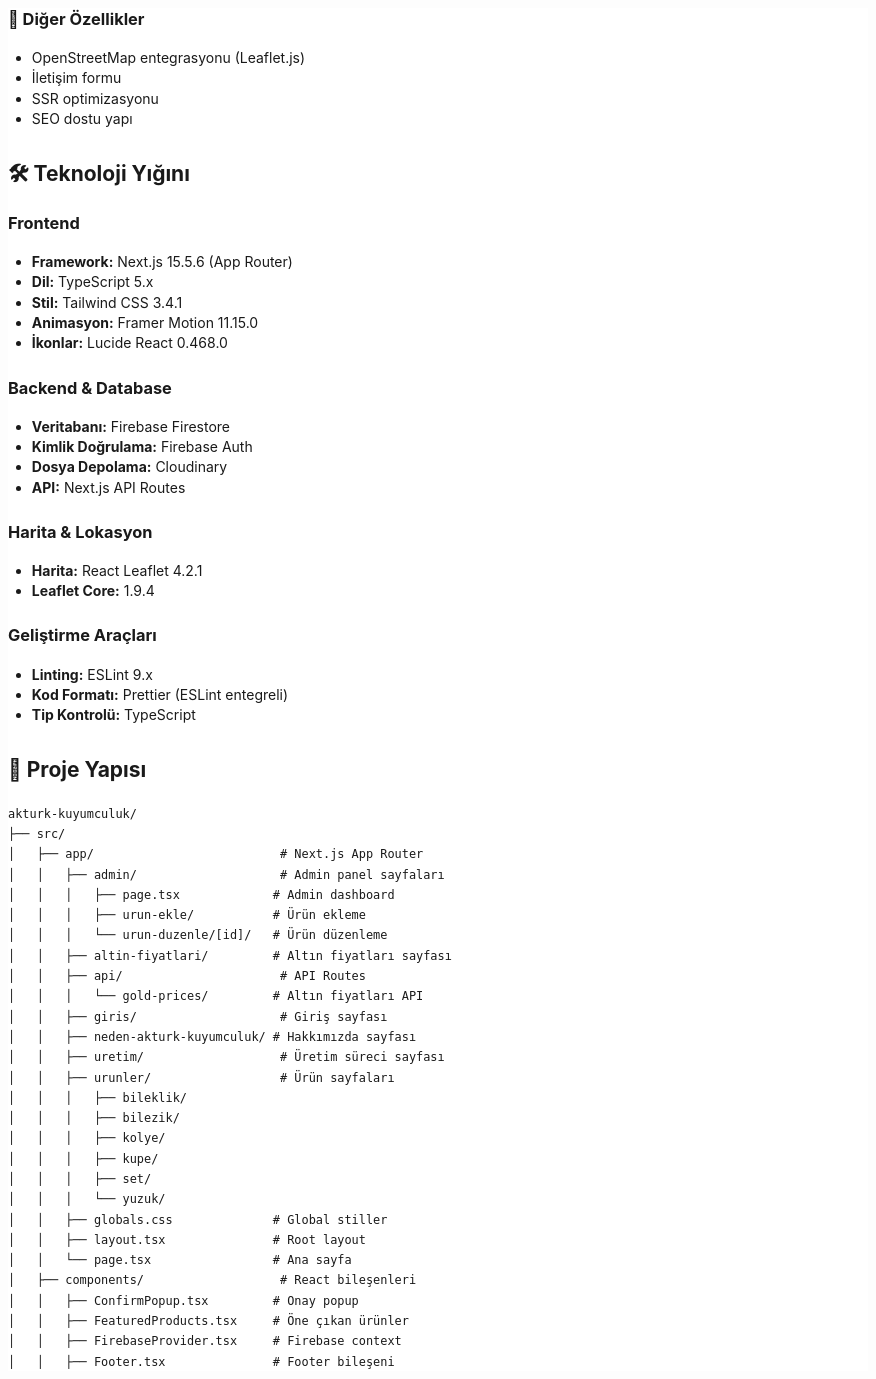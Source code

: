 ### 📍 Diğer Özellikler
- OpenStreetMap entegrasyonu (Leaflet.js)
- İletişim formu
- SSR optimizasyonu
- SEO dostu yapı

## 🛠 Teknoloji Yığını

### Frontend
- **Framework:** Next.js 15.5.6 (App Router)
- **Dil:** TypeScript 5.x
- **Stil:** Tailwind CSS 3.4.1
- **Animasyon:** Framer Motion 11.15.0
- **İkonlar:** Lucide React 0.468.0

### Backend & Database
- **Veritabanı:** Firebase Firestore
- **Kimlik Doğrulama:** Firebase Auth
- **Dosya Depolama:** Cloudinary
- **API:** Next.js API Routes

### Harita & Lokasyon
- **Harita:** React Leaflet 4.2.1
- **Leaflet Core:** 1.9.4

### Geliştirme Araçları
- **Linting:** ESLint 9.x
- **Kod Formatı:** Prettier (ESLint entegreli)
- **Tip Kontrolü:** TypeScript

## 📁 Proje Yapısı

```
akturk-kuyumculuk/
├── src/
│   ├── app/                          # Next.js App Router
│   │   ├── admin/                    # Admin panel sayfaları
│   │   │   ├── page.tsx             # Admin dashboard
│   │   │   ├── urun-ekle/           # Ürün ekleme
│   │   │   └── urun-duzenle/[id]/   # Ürün düzenleme
│   │   ├── altin-fiyatlari/         # Altın fiyatları sayfası
│   │   ├── api/                      # API Routes
│   │   │   └── gold-prices/         # Altın fiyatları API
│   │   ├── giris/                    # Giriş sayfası
│   │   ├── neden-akturk-kuyumculuk/ # Hakkımızda sayfası
│   │   ├── uretim/                   # Üretim süreci sayfası
│   │   ├── urunler/                  # Ürün sayfaları
│   │   │   ├── bileklik/
│   │   │   ├── bilezik/
│   │   │   ├── kolye/
│   │   │   ├── kupe/
│   │   │   ├── set/
│   │   │   └── yuzuk/
│   │   ├── globals.css              # Global stiller
│   │   ├── layout.tsx               # Root layout
│   │   └── page.tsx                 # Ana sayfa
│   ├── components/                   # React bileşenleri
│   │   ├── ConfirmPopup.tsx         # Onay popup
│   │   ├── FeaturedProducts.tsx     # Öne çıkan ürünler
│   │   ├── FirebaseProvider.tsx     # Firebase context
│   │   ├── Footer.tsx               # Footer bileşeni
```